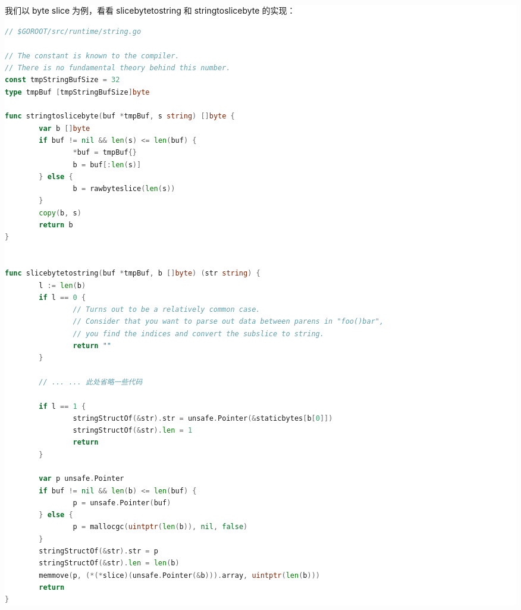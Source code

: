 我们以 byte slice 为例，看看 slicebytetostring 和 stringtoslicebyte 的实现：

```go
// $GOROOT/src/runtime/string.go

// The constant is known to the compiler.
// There is no fundamental theory behind this number.
const tmpStringBufSize = 32
type tmpBuf [tmpStringBufSize]byte

func stringtoslicebyte(buf *tmpBuf, s string) []byte {
        var b []byte
        if buf != nil && len(s) <= len(buf) {
                *buf = tmpBuf{}
                b = buf[:len(s)]
        } else {
                b = rawbyteslice(len(s))
        }
        copy(b, s)
        return b
}


func slicebytetostring(buf *tmpBuf, b []byte) (str string) {
        l := len(b)
        if l == 0 {
                // Turns out to be a relatively common case.
                // Consider that you want to parse out data between parens in "foo()bar",
                // you find the indices and convert the subslice to string.
                return ""
        }       

        // ... ... 此处省略一些代码

        if l == 1 {
                stringStructOf(&str).str = unsafe.Pointer(&staticbytes[b[0]])
                stringStructOf(&str).len = 1
                return
        }       
        
        var p unsafe.Pointer
        if buf != nil && len(b) <= len(buf) {
                p = unsafe.Pointer(buf)
        } else {
                p = mallocgc(uintptr(len(b)), nil, false)
        }       
        stringStructOf(&str).str = p
        stringStructOf(&str).len = len(b)
        memmove(p, (*(*slice)(unsafe.Pointer(&b))).array, uintptr(len(b)))
        return
}
```
